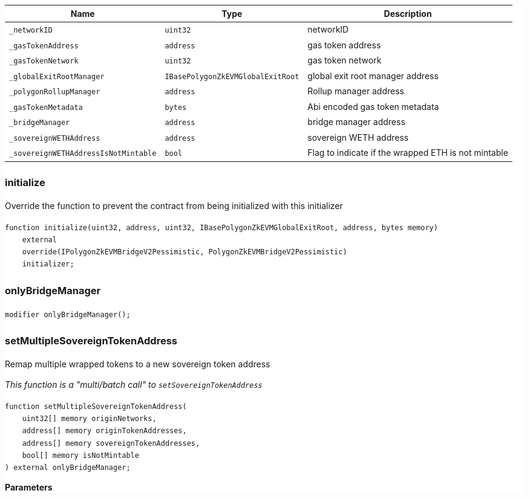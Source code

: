 |Name|Type|Description|
|----|----|-----------|
|`_networkID`|`uint32`|networkID|
|`_gasTokenAddress`|`address`|gas token address|
|`_gasTokenNetwork`|`uint32`|gas token network|
|`_globalExitRootManager`|`IBasePolygonZkEVMGlobalExitRoot`|global exit root manager address|
|`_polygonRollupManager`|`address`|Rollup manager address|
|`_gasTokenMetadata`|`bytes`|Abi encoded gas token metadata|
|`_bridgeManager`|`address`|bridge manager address|
|`_sovereignWETHAddress`|`address`|sovereign WETH address|
|`_sovereignWETHAddressIsNotMintable`|`bool`|Flag to indicate if the wrapped ETH is not mintable|


### initialize

Override the function to prevent the contract from being initialized with this initializer


```solidity
function initialize(uint32, address, uint32, IBasePolygonZkEVMGlobalExitRoot, address, bytes memory)
    external
    override(IPolygonZkEVMBridgeV2Pessimistic, PolygonZkEVMBridgeV2Pessimistic)
    initializer;
```

### onlyBridgeManager


```solidity
modifier onlyBridgeManager();
```

### setMultipleSovereignTokenAddress

Remap multiple wrapped tokens to a new sovereign token address

*This function is a "multi/batch call" to `setSovereignTokenAddress`*


```solidity
function setMultipleSovereignTokenAddress(
    uint32[] memory originNetworks,
    address[] memory originTokenAddresses,
    address[] memory sovereignTokenAddresses,
    bool[] memory isNotMintable
) external onlyBridgeManager;
```
**Parameters**
